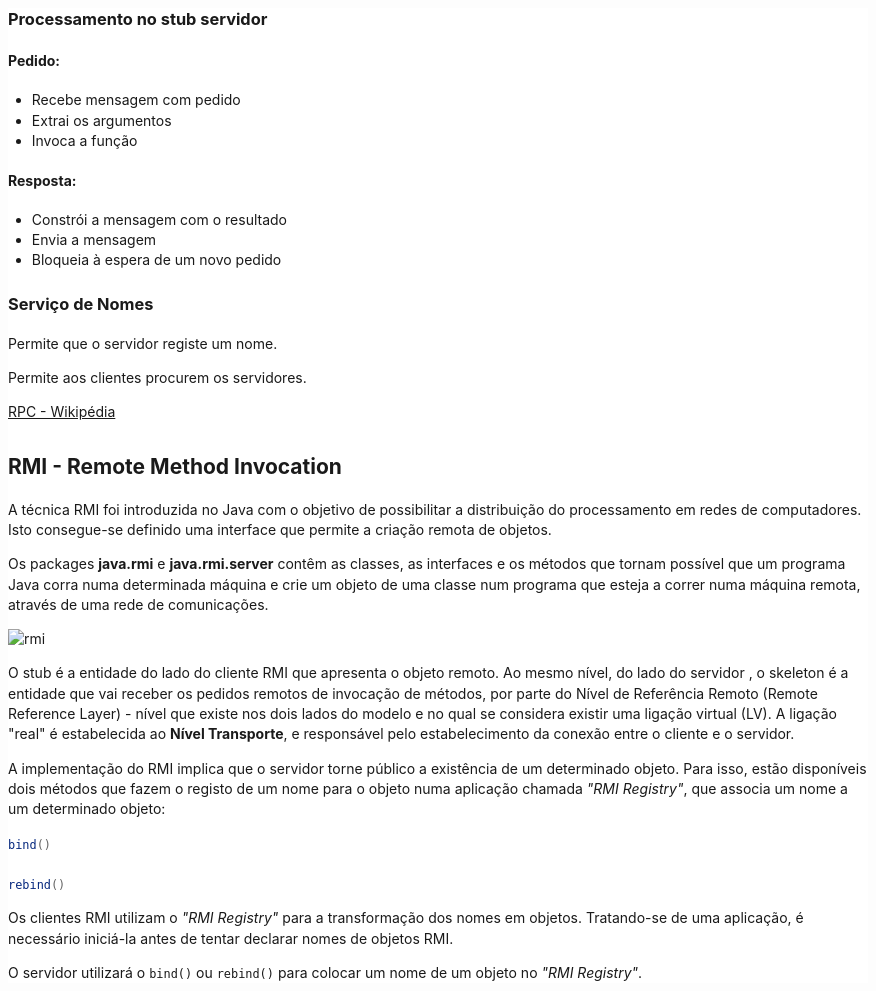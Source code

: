 ### Processamento no stub servidor
#### Pedido:
- Recebe mensagem com pedido
- Extrai os argumentos
- Invoca a função

#### Resposta:
- Constrói a mensagem com o resultado
- Envia a mensagem
- Bloqueia à espera de um novo pedido

### Serviço de Nomes
Permite que o servidor registe um nome.

Permite aos clientes procurem os servidores.

[RPC - Wikipédia](https://pt.wikipedia.org/wiki/Chamada_de_procedimento_remoto)

## RMI - Remote Method Invocation
A técnica RMI foi introduzida no Java com o objetivo de possibilitar a distribuição do processamento em redes de computadores. Isto consegue-se definido uma interface que permite a criação remota de objetos.

Os packages __java.rmi__ e __java.rmi.server__ contêm as classes, as interfaces e os métodos que tornam possível que um programa Java corra numa determinada máquina e crie um objeto de uma classe num programa que esteja a correr numa máquina remota, através de uma rede de comunicações.

<div class="card-dcn">
    <img src="/images/data_communication_and_computer_network/summaries/RMI.png" alt="rmi">
</div>

O stub é a entidade do lado do cliente RMI que apresenta o objeto remoto. Ao mesmo nível, do lado do servidor , o skeleton é a entidade que vai receber os pedidos remotos de invocação de métodos, por parte do Nível de Referência Remoto (Remote Reference Layer) - nível que existe nos dois lados do modelo e no qual se considera existir uma ligação virtual (LV). A ligação "real" é estabelecida ao __Nível Transporte__, e responsável pelo estabelecimento da conexão entre o cliente e o servidor.

A implementação do RMI implica que o servidor torne público a existência de um determinado objeto. Para isso, estão disponíveis dois métodos que fazem o registo de um nome para o objeto numa aplicação chamada _"RMI Registry"_, que associa um nome a um determinado objeto:

```java
bind()

rebind()
```

Os clientes RMI utilizam o _"RMI Registry"_ para a transformação dos nomes em objetos. Tratando-se de uma aplicação, é necessário iniciá-la antes de tentar declarar nomes de objetos RMI.

O servidor utilizará o `bind()` ou `rebind()` para colocar um nome de um objeto no _"RMI Registry"_.

